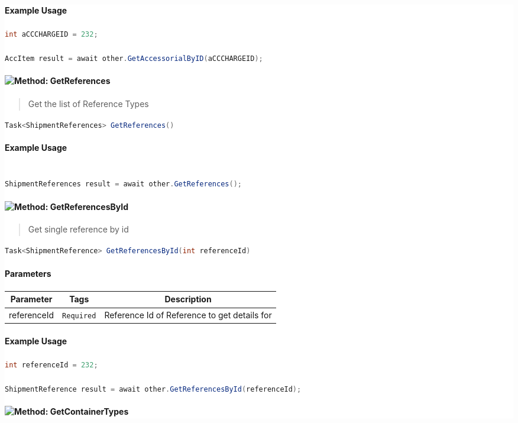 
#### Example Usage

```csharp
int aCCCHARGEID = 232;

AccItem result = await other.GetAccessorialByID(aCCCHARGEID);

```


#### <a name="get_references"></a>![Method: ](http://apidocs.io/img/method.png "TMSAPI.PCL.Controllers.OtherController.GetReferences") GetReferences

> Get the list of Reference Types


```csharp
Task<ShipmentReferences> GetReferences()
```

#### Example Usage

```csharp

ShipmentReferences result = await other.GetReferences();

```


#### <a name="get_references_by_id"></a>![Method: ](http://apidocs.io/img/method.png "TMSAPI.PCL.Controllers.OtherController.GetReferencesById") GetReferencesById

> Get single reference by id


```csharp
Task<ShipmentReference> GetReferencesById(int referenceId)
```

#### Parameters

| Parameter | Tags | Description |
|-----------|------|-------------|
| referenceId |  ``` Required ```  | Reference Id of Reference to get details for |


#### Example Usage

```csharp
int referenceId = 232;

ShipmentReference result = await other.GetReferencesById(referenceId);

```


#### <a name="get_container_types"></a>![Method: ](http://apidocs.io/img/method.png "TMSAPI.PCL.Controllers.OtherController.GetContainerTypes") GetContainerTypes
